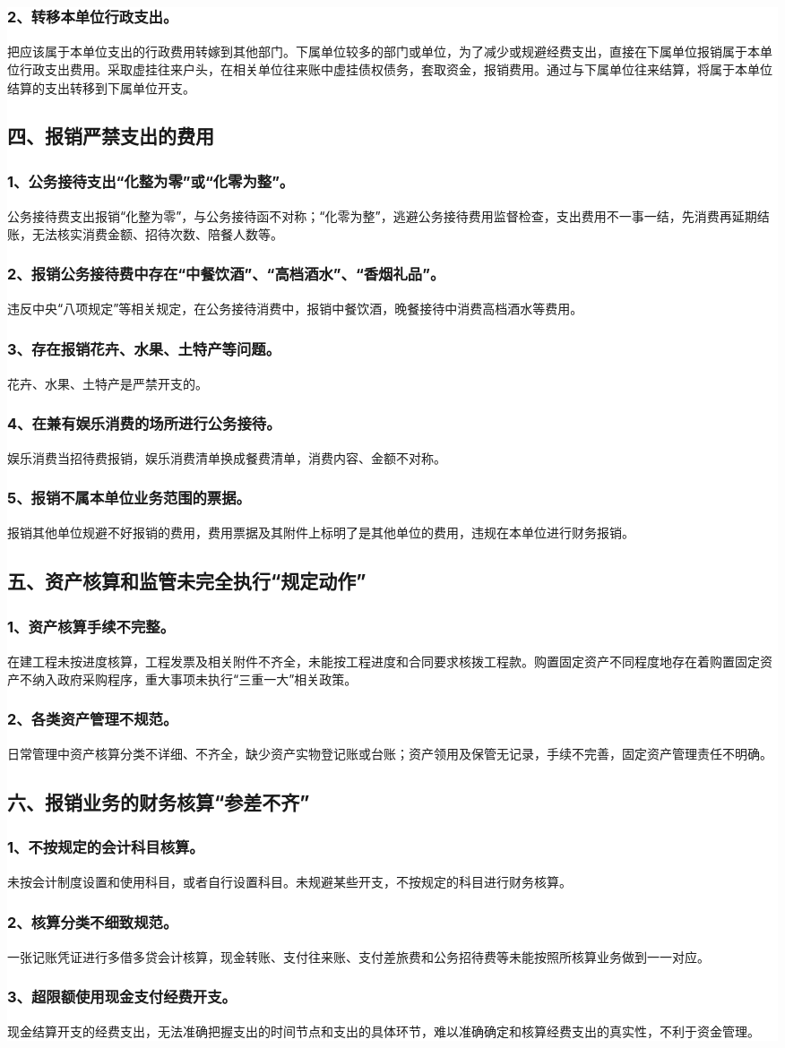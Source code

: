 ### **2、转移本单位行政支出。**

把应该属于本单位支出的行政费用转嫁到其他部门。下属单位较多的部门或单位，为了减少或规避经费支出，直接在下属单位报销属于本单位行政支出费用。采取虚挂往来户头，在相关单位往来账中虚挂债权债务，套取资金，报销费用。通过与下属单位往来结算，将属于本单位结算的支出转移到下属单位开支。

## **四、报销严禁支出的费用**

### **1、公务接待支出“化整为零”或“化零为整”。**

公务接待费支出报销“化整为零”，与公务接待函不对称；“化零为整”，逃避公务接待费用监督检查，支出费用不一事一结，先消费再延期结账，无法核实消费金额、招待次数、陪餐人数等。

### **2、报销公务接待费中存在“中餐饮酒”、“高档酒水”、“香烟礼品”。**

违反中央“八项规定”等相关规定，在公务接待消费中，报销中餐饮酒，晚餐接待中消费高档酒水等费用。

### **3、存在报销花卉、水果、土特产等问题。**

花卉、水果、土特产是严禁开支的。

### **4、在兼有娱乐消费的场所进行公务接待。**

娱乐消费当招待费报销，娱乐消费清单换成餐费清单，消费内容、金额不对称。

### **5、报销不属本单位业务范围的票据。**

报销其他单位规避不好报销的费用，费用票据及其附件上标明了是其他单位的费用，违规在本单位进行财务报销。

## **五、资产核算和监管未完全执行“规定动作”**

### **1、资产核算手续不完整。**

在建工程未按进度核算，工程发票及相关附件不齐全，未能按工程进度和合同要求核拨工程款。购置固定资产不同程度地存在着购置固定资产不纳入政府采购程序，重大事项未执行“三重一大”相关政策。

### **2、各类资产管理不规范。**

日常管理中资产核算分类不详细、不齐全，缺少资产实物登记账或台账；资产领用及保管无记录，手续不完善，固定资产管理责任不明确。

## **六、报销业务的财务核算“参差不齐”**

### **1、不按规定的会计科目核算。**

未按会计制度设置和使用科目，或者自行设置科目。未规避某些开支，不按规定的科目进行财务核算。

### **2、核算分类不细致规范。**

一张记账凭证进行多借多贷会计核算，现金转账、支付往来账、支付差旅费和公务招待费等未能按照所核算业务做到一一对应。

### **3、超限额使用现金支付经费开支。**

现金结算开支的经费支出，无法准确把握支出的时间节点和支出的具体环节，难以准确确定和核算经费支出的真实性，不利于资金管理。

